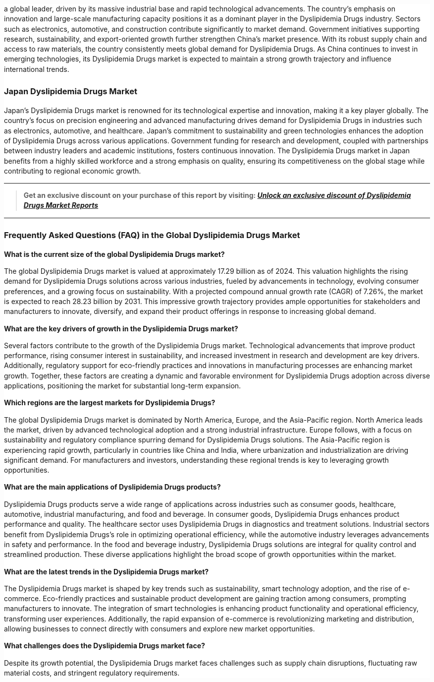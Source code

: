 a global leader, driven by its massive industrial base and rapid technological advancements. The country&rsquo;s emphasis on innovation and large-scale manufacturing capacity positions it as a dominant player in the Dyslipidemia Drugs industry. Sectors such as electronics, automotive, and construction contribute significantly to market demand. Government initiatives supporting research, sustainability, and export-oriented growth further strengthen China&rsquo;s market presence. With its robust supply chain and access to raw materials, the country consistently meets global demand for Dyslipidemia Drugs. As China continues to invest in emerging technologies, its Dyslipidemia Drugs market is expected to maintain a strong growth trajectory and influence international trends.</p><h3>Japan Dyslipidemia Drugs Market</h3><p>Japan&rsquo;s Dyslipidemia Drugs market is renowned for its technological expertise and innovation, making it a key player globally. The country&rsquo;s focus on precision engineering and advanced manufacturing drives demand for Dyslipidemia Drugs in industries such as electronics, automotive, and healthcare. Japan&rsquo;s commitment to sustainability and green technologies enhances the adoption of Dyslipidemia Drugs across various applications. Government funding for research and development, coupled with partnerships between industry leaders and academic institutions, fosters continuous innovation. The Dyslipidemia Drugs market in Japan benefits from a highly skilled workforce and a strong emphasis on quality, ensuring its competitiveness on the global stage while contributing to regional economic growth.</p><hr /><blockquote><p><strong>Get an exclusive discount on your purchase of this report by visiting: <em><a href="://marketresearchpulse.com/ask-for-discount/127218?utm_source=Github&amp;utm_medium=021">Unlock an exclusive discount of Dyslipidemia Drugs Market Reports</a></em>&nbsp;</strong></p></blockquote><hr /><h3>Frequently Asked Questions (FAQ) in the Global Dyslipidemia Drugs Market</h3><p><strong>What is the current size of the global Dyslipidemia Drugs market?</strong></p><p>The global Dyslipidemia Drugs market is valued at approximately 17.29 billion as of 2024. This valuation highlights the rising demand for Dyslipidemia Drugs solutions across various industries, fueled by advancements in technology, evolving consumer preferences, and a growing focus on sustainability. With a projected compound annual growth rate (CAGR) of 7.26%, the market is expected to reach 28.23 billion by 2031. This impressive growth trajectory provides ample opportunities for stakeholders and manufacturers to innovate, diversify, and expand their product offerings in response to increasing global demand.</p><p><strong>What are the key drivers of growth in the Dyslipidemia Drugs market?</strong></p><p>Several factors contribute to the growth of the Dyslipidemia Drugs market. Technological advancements that improve product performance, rising consumer interest in sustainability, and increased investment in research and development are key drivers. Additionally, regulatory support for eco-friendly practices and innovations in manufacturing processes are enhancing market growth. Together, these factors are creating a dynamic and favorable environment for Dyslipidemia Drugs adoption across diverse applications, positioning the market for substantial long-term expansion.</p><p><strong>Which regions are the largest markets for Dyslipidemia Drugs?</strong></p><p>The global Dyslipidemia Drugs market is dominated by North America, Europe, and the Asia-Pacific region. North America leads the market, driven by advanced technological adoption and a strong industrial infrastructure. Europe follows, with a focus on sustainability and regulatory compliance spurring demand for Dyslipidemia Drugs solutions. The Asia-Pacific region is experiencing rapid growth, particularly in countries like China and India, where urbanization and industrialization are driving significant demand. For manufacturers and investors, understanding these regional trends is key to leveraging growth opportunities.</p><p><strong>What are the main applications of Dyslipidemia Drugs products?</strong></p><p>Dyslipidemia Drugs products serve a wide range of applications across industries such as consumer goods, healthcare, automotive, industrial manufacturing, and food and beverage. In consumer goods, Dyslipidemia Drugs enhances product performance and quality. The healthcare sector uses Dyslipidemia Drugs in diagnostics and treatment solutions. Industrial sectors benefit from Dyslipidemia Drugs&rsquo;s role in optimizing operational efficiency, while the automotive industry leverages advancements in safety and performance. In the food and beverage industry, Dyslipidemia Drugs solutions are integral for quality control and streamlined production. These diverse applications highlight the broad scope of growth opportunities within the market.</p><p><strong>What are the latest trends in the Dyslipidemia Drugs market?</strong></p><p>The Dyslipidemia Drugs market is shaped by key trends such as sustainability, smart technology adoption, and the rise of e-commerce. Eco-friendly practices and sustainable product development are gaining traction among consumers, prompting manufacturers to innovate. The integration of smart technologies is enhancing product functionality and operational efficiency, transforming user experiences. Additionally, the rapid expansion of e-commerce is revolutionizing marketing and distribution, allowing businesses to connect directly with consumers and explore new market opportunities.</p><p><strong>What challenges does the Dyslipidemia Drugs market face?</strong></p><p>Despite its growth potential, the Dyslipidemia Drugs market faces challenges such as supply chain disruptions, fluctuating raw material costs, and stringent regulatory requirements.